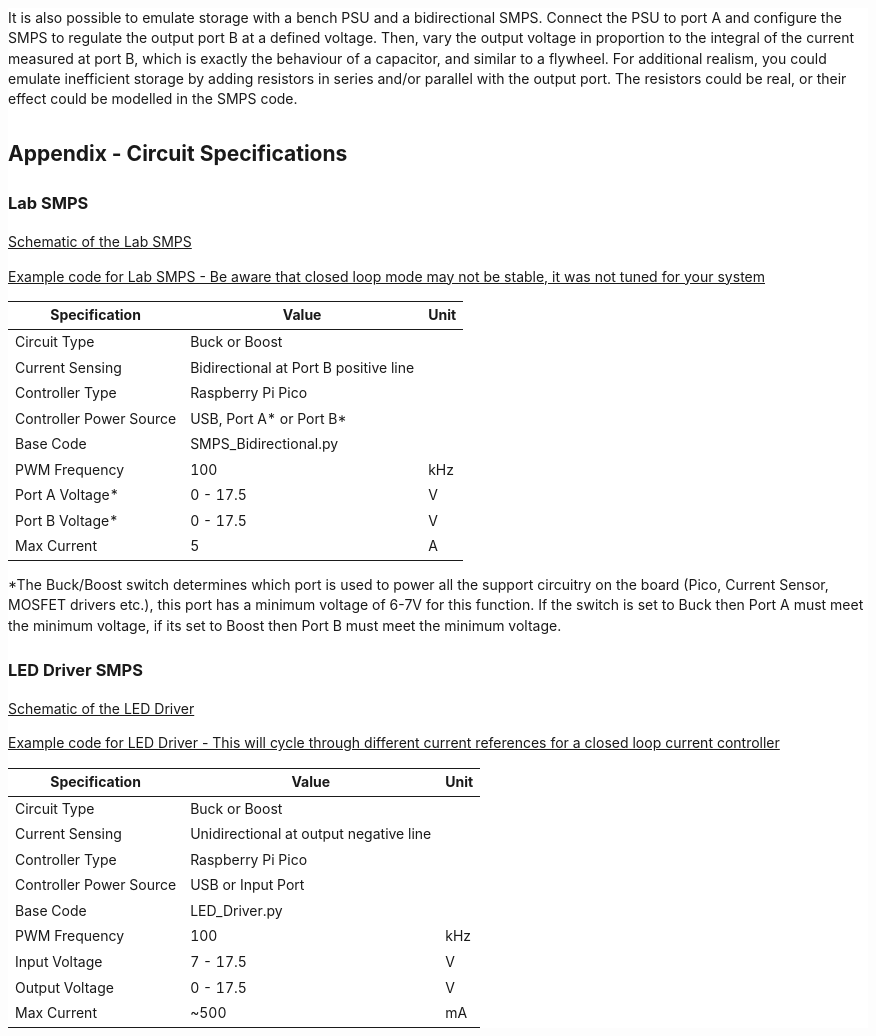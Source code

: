 It is also possible to emulate storage with a bench PSU and a bidirectional SMPS. Connect the PSU to port A and configure the SMPS to regulate the output port B at a defined voltage. Then, vary the output voltage in proportion to the integral of the current measured at port B, which is exactly the behaviour of a capacitor, and similar to a flywheel. For additional realism, you could emulate inefficient storage by adding resistors in series and/or parallel with the output port. The resistors could be real, or their effect could be modelled in the SMPS code.

## Appendix - Circuit Specifications

### Lab SMPS

[Schematic of the Lab SMPS](./Lab_SMPS_SCM.pdf)

[Example code for Lab SMPS - Be aware that closed loop mode may not be stable, it was not tuned for your system](../smart-grid/SMPS_2024_Bidirectional.py)

| Specification | Value | Unit |
| ------------- | ----- | ---- |
| Circuit Type | Buck or Boost | |
| Current Sensing | Bidirectional at Port B positive line | |
| Controller Type | Raspberry Pi Pico | |
| Controller Power Source | USB, Port A* or Port B* | |
| Base Code | SMPS_Bidirectional.py | |
| PWM Frequency | 100 | kHz |
| Port A Voltage* | 0 - 17.5 | V |
| Port B Voltage* | 0 - 17.5 | V |
| Max Current | 5 | A |

*The Buck/Boost switch determines which port is used to power all the support circuitry on the board (Pico, Current Sensor, MOSFET drivers etc.), this port has a minimum voltage of 6-7V for this function. If the switch is set to Buck then Port A must meet the minimum voltage, if its set to Boost then Port B must meet the minimum voltage.

### LED Driver SMPS

[Schematic of the LED Driver](LED_Driver_SCM.pdf)

[Example code for LED Driver - This will cycle through different current references for a closed loop current controller](../smart-grid/LED_Driver_Example.py)

| Specification | Value | Unit |
| ------------- | ----- | ---- |
| Circuit Type | Buck or Boost | |
| Current Sensing | Unidirectional at output negative line | |
| Controller Type | Raspberry Pi Pico | |
| Controller Power Source | USB or Input Port | |
| Base Code | LED_Driver.py | |
| PWM Frequency | 100 | kHz |
| Input Voltage | 7 - 17.5 | V |
| Output Voltage | 0 - 17.5 | V |
| Max Current | ~500 | mA |
